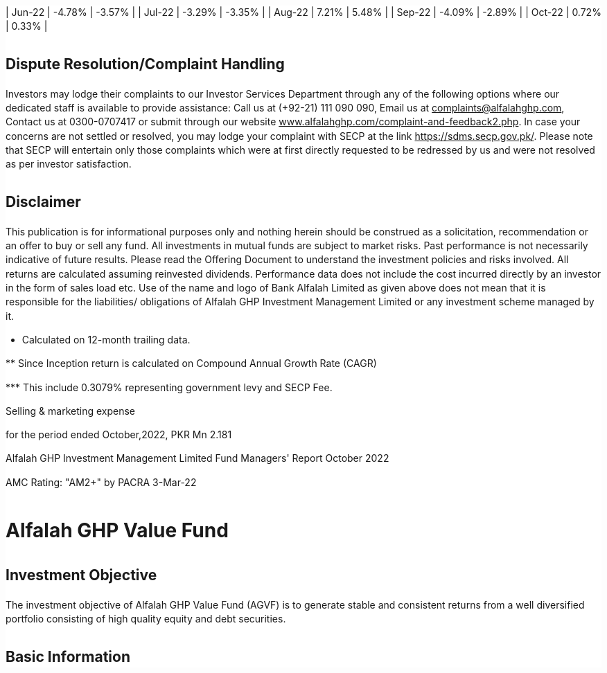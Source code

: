 | Jun-22 | -4.78% | -3.57% |
| Jul-22 | -3.29% | -3.35% |
| Aug-22 | 7.21%  | 5.48%  |
| Sep-22 | -4.09% | -2.89% |
| Oct-22 | 0.72%  | 0.33%  |

## Dispute Resolution/Complaint Handling

Investors may lodge their complaints to our Investor Services Department through any of the following options where our dedicated staff is available to provide assistance: Call us at (+92-21) 111 090 090, Email us at complaints@alfalahghp.com, Contact us at 0300-0707417 or submit through our website www.alfalahghp.com/complaint-and-feedback2.php. In case your concerns are not settled or resolved, you may lodge your complaint with SECP at the link https://sdms.secp.gov.pk/. Please note that SECP will entertain only those complaints which were at first directly requested to be redressed by us and were not resolved as per investor satisfaction.

## Disclaimer

This publication is for informational purposes only and nothing herein should be construed as a solicitation, recommendation or an offer to buy or sell any fund. All investments in mutual funds are subject to market risks. Past performance is not necessarily indicative of future results. Please read the Offering Document to understand the investment policies and risks involved. All returns are calculated assuming reinvested dividends. Performance data does not include the cost incurred directly by an investor in the form of sales load etc. Use of the name and logo of Bank Alfalah Limited as given above does not mean that it is responsible for the liabilities/ obligations of Alfalah GHP Investment Management Limited or any investment scheme managed by it.

- Calculated on 12-month trailing data.

\*\* Since Inception return is calculated on Compound Annual Growth Rate (CAGR)

\*\*\* This include 0.3079% representing government levy and SECP Fee.

Selling & marketing expense

for the period ended October,2022, PKR Mn 2.181

Alfalah GHP Investment Management Limited Fund Managers' Report October 2022

AMC Rating: "AM2+" by PACRA 3-Mar-22

# Alfalah GHP Value Fund

## Investment Objective

The investment objective of Alfalah GHP Value Fund (AGVF) is to generate stable and consistent returns from a well diversified portfolio consisting of high quality equity and debt securities.

## Basic Information
